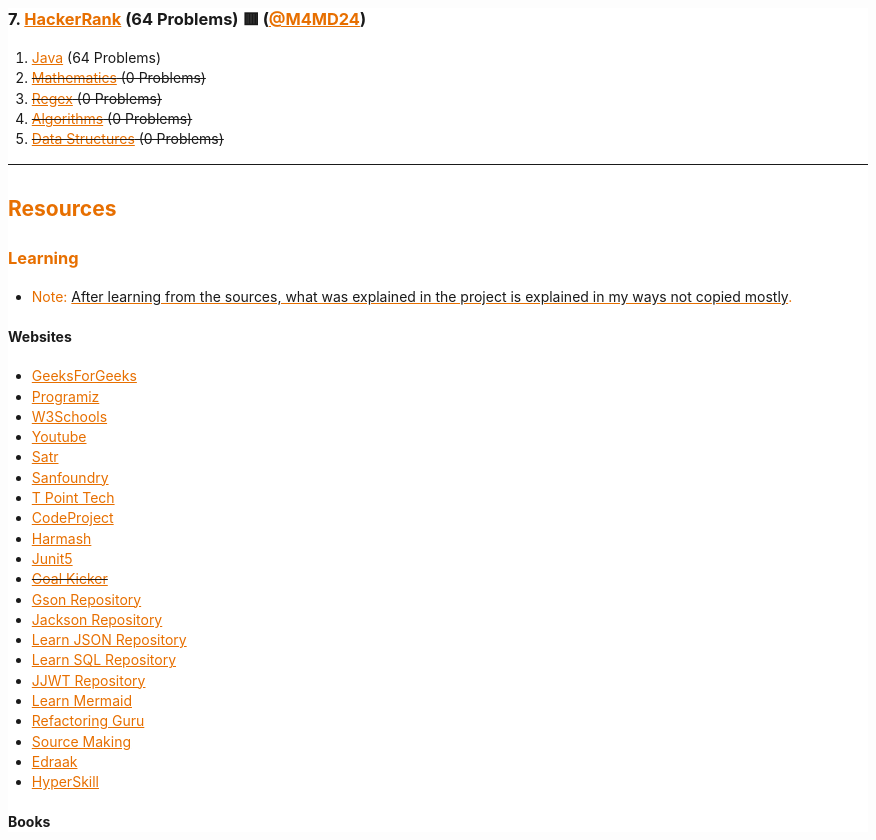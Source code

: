 ### <span>7. <a style="color: #E76F00;" href="https://www.hackerrank.com">HackerRank</a> (64 Problems) 🟥</span> (<a style="color: #E76F00;" href="https://www.hackerrank.com/profile/M4MD24">@M4MD24</a>)

1. <a style="color: #E76F00;" href="https://www.hackerrank.com/domains/java">Java</a> (64 Problems)
2. ~~<a style="color: #E76F00;" href="">Mathematics</a> (0 Problems)~~
3. ~~<a style="color: #E76F00;" href="">Regex</a> (0 Problems)~~
4. ~~<a style="color: #E76F00;" href="">Algorithms</a> (0 Problems)~~
5. ~~<a style="color: #E76F00;" href="">Data Structures</a> (0 Problems)~~

---

## <span style="color: #E76F00;">Resources</span>

### <span style="color: #E76F00;">Learning</span>

- <span style="color: #E76F00;">Note: </span><u style="text-decoration-color: #E76F00;">After learning from the sources, what was explained in the project is explained in my ways not copied mostly</u><span style="color: #E76F00;">.</span>

#### Websites

<ul>
<li><a style="color: #E76F00;" href="https://www.geeksforgeeks.org">GeeksForGeeks</a></li>
<li><a style="color: #E76F00;" href="https://www.programiz.com">Programiz</a></li>
<li><a style="color: #E76F00;" href="https://www.w3schools.com">W3Schools</a></li>
<li><a style="color: #E76F00;" href="https://www.youtube.com">Youtube</a></li>
<li><a style="color: #E76F00;" href="https://satr.codes">Satr</a></li>
<li><a style="color: #E76F00;" href="https://www.sanfoundry.com">Sanfoundry</a></li>
<li><a style="color: #E76F00;" href="https://www.tpointtech.com/">T Point Tech</a></li>
<li><a style="color: #E76F00;" href="https://www.codeproject.com">CodeProject</a></li>
<li><a style="color: #E76F00;" href="https://harmash.com">Harmash</a></li>
<li><a style="color: #E76F00;" href="https://junit.org/junit5/docs/current/user-guide">Junit5</a></li>
<del><li><a style="color: #E76F00;" href="https://goalkicker.com">Goal Kicker</a></li></del>
<li><a style="color: #E76F00;" href="https://github.com/google/gson">Gson Repository</a></li>
<li><a style="color: #E76F00;" href="https://github.com/FasterXML/jackson">Jackson Repository</a></li>
<li><a style="color: #E76F00;" href="https://github.com/M4MD24/LearnJSON">Learn JSON Repository</a></li>
<li><a style="color: #E76F00;" href="https://github.com/M4MD24/LearnSQL">Learn SQL Repository</a></li>
<li><a style="color: #E76F00;" href="https://github.com/jwtk/jjwt">JJWT Repository</a></li>
<li><a style="color: #E76F00;" href="https://github.com/M4MD24/LearnMermaid">Learn Mermaid</a></li>
<li><a style="color: #E76F00;" href="https://refactoring.guru">Refactoring Guru</a></li>
<li><a style="color: #E76F00;" href="https://sourcemaking.com">Source Making</a></li>
<li><a style="color: #E76F00;" href="https://www.edraak.org/explore/">Edraak</a></li>
<li><a style="color: #E76F00;" href="https://hyperskill.org">HyperSkill</a></li>
</ul>

#### Books
